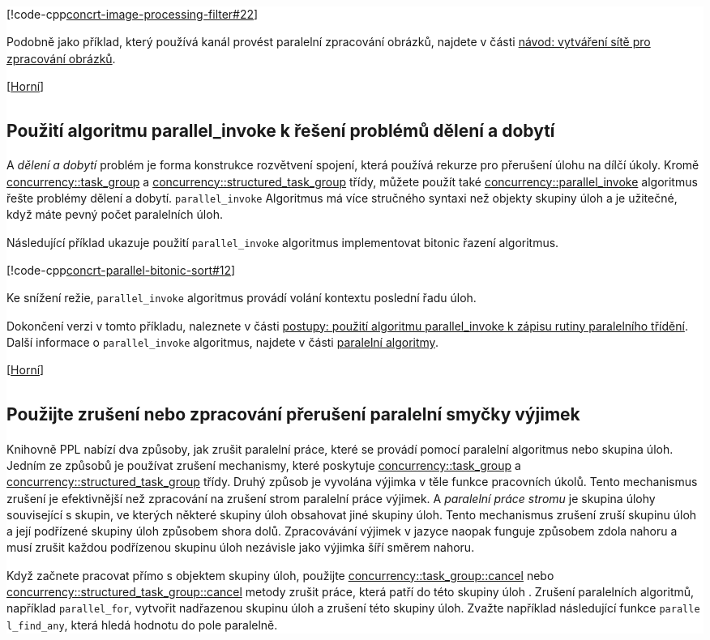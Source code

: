   
 [!code-cpp[concrt-image-processing-filter#22](../../parallel/concrt/codesnippet/cpp/best-practices-in-the-parallel-patterns-library_5.cpp)]  
  
 Podobně jako příklad, který používá kanál provést paralelní zpracování obrázků, najdete v části [návod: vytváření sítě pro zpracování obrázků](../../parallel/concrt/walkthrough-creating-an-image-processing-network.md).  
  
 [[Horní](#top)]  
  
##  <a name="divide-and-conquer"></a>Použití algoritmu parallel_invoke k řešení problémů dělení a dobytí  

 A *dělení a dobytí* problém je forma konstrukce rozvětvení spojení, která používá rekurze pro přerušení úlohu na dílčí úkoly. Kromě [concurrency::task_group](reference/task-group-class.md) a [concurrency::structured_task_group](../../parallel/concrt/reference/structured-task-group-class.md) třídy, můžete použít také [concurrency::parallel_invoke](reference/concurrency-namespace-functions.md#parallel_invoke) algoritmus řešte problémy dělení a dobytí. `parallel_invoke` Algoritmus má více stručného syntaxi než objekty skupiny úloh a je užitečné, když máte pevný počet paralelních úloh.  
  
 Následující příklad ukazuje použití `parallel_invoke` algoritmus implementovat bitonic řazení algoritmus.  
  
 [!code-cpp[concrt-parallel-bitonic-sort#12](../../parallel/concrt/codesnippet/cpp/best-practices-in-the-parallel-patterns-library_6.cpp)]  
  
 Ke snížení režie, `parallel_invoke` algoritmus provádí volání kontextu poslední řadu úloh.  
  
 Dokončení verzi v tomto příkladu, naleznete v části [postupy: použití algoritmu parallel_invoke k zápisu rutiny paralelního třídění](../../parallel/concrt/how-to-use-parallel-invoke-to-write-a-parallel-sort-routine.md). Další informace o `parallel_invoke` algoritmus, najdete v části [paralelní algoritmy](../../parallel/concrt/parallel-algorithms.md).  
  
 [[Horní](#top)]  
  
##  <a name="breaking-loops"></a>Použijte zrušení nebo zpracování přerušení paralelní smyčky výjimek  
 Knihovně PPL nabízí dva způsoby, jak zrušit paralelní práce, které se provádí pomocí paralelní algoritmus nebo skupina úloh. Jedním ze způsobů je používat zrušení mechanismy, které poskytuje [concurrency::task_group](reference/task-group-class.md) a [concurrency::structured_task_group](../../parallel/concrt/reference/structured-task-group-class.md) třídy. Druhý způsob je vyvolána výjimka v těle funkce pracovních úkolů. Tento mechanismus zrušení je efektivnější než zpracování na zrušení strom paralelní práce výjimek. A *paralelní práce stromu* je skupina úlohy související s skupin, ve kterých některé skupiny úloh obsahovat jiné skupiny úloh. Tento mechanismus zrušení zruší skupinu úloh a její podřízené skupiny úloh způsobem shora dolů. Zpracovávání výjimek v jazyce naopak funguje způsobem zdola nahoru a musí zrušit každou podřízenou skupinu úloh nezávisle jako výjimka šíří směrem nahoru.  
  

 Když začnete pracovat přímo s objektem skupiny úloh, použijte [concurrency::task_group::cancel](reference/task-group-class.md#cancel) nebo [concurrency::structured_task_group::cancel](reference/structured-task-group-class.md#cancel) metody zrušit práce, která patří do této skupiny úloh . Zrušení paralelních algoritmů, například `parallel_for`, vytvořit nadřazenou skupinu úloh a zrušení této skupiny úloh. Zvažte například následující funkce `parallel_find_any`, která hledá hodnotu do pole paralelně.  
